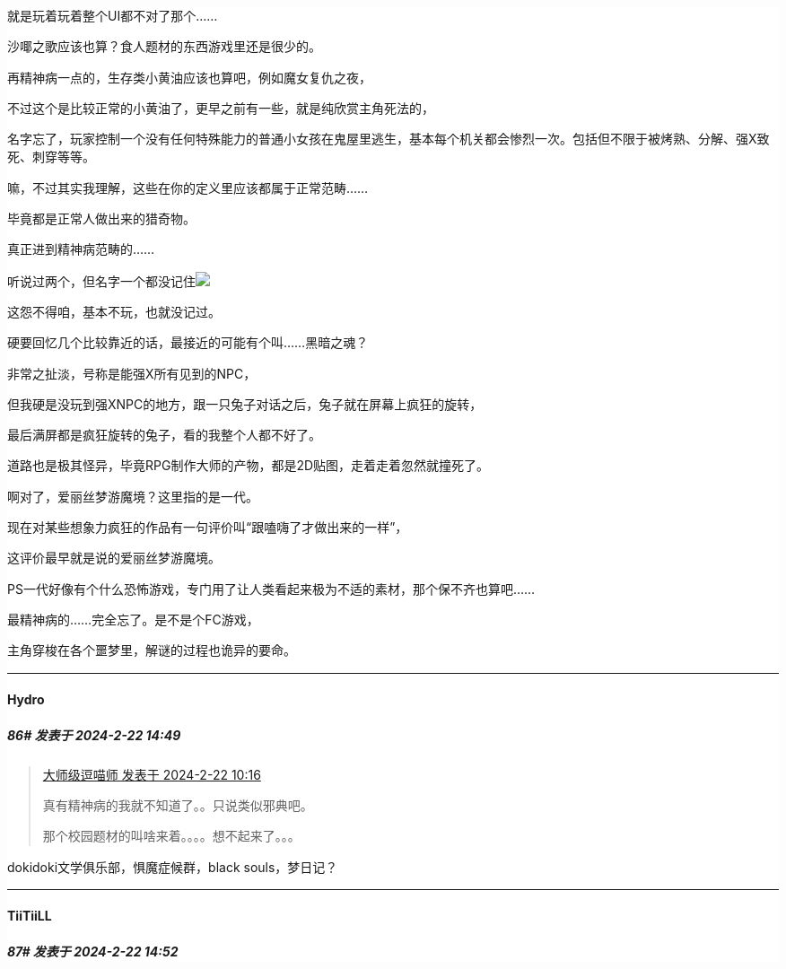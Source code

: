就是玩着玩着整个UI都不对了那个……

沙㖿之歌应该也算？食人题材的东西游戏里还是很少的。

再精神病一点的，生存类小黄油应该也算吧，例如魔女复仇之夜，

不过这个是比较正常的小黄油了，更早之前有一些，就是纯欣赏主角死法的，

名字忘了，玩家控制一个没有任何特殊能力的普通小女孩在鬼屋里逃生，基本每个机关都会惨烈一次。包括但不限于被烤熟、分解、强X致死、刺穿等等。

嘛，不过其实我理解，这些在你的定义里应该都属于正常范畴……

毕竟都是正常人做出来的猎奇物。

真正进到精神病范畴的……

听说过两个，但名字一个都没记住<img src="https://static.saraba1st.com/image/smiley/face2017/067.png" referrerpolicy="no-referrer">

这怨不得咱，基本不玩，也就没记过。

硬要回忆几个比较靠近的话，最接近的可能有个叫……黑暗之魂？

非常之扯淡，号称是能强X所有见到的NPC，

但我硬是没玩到强XNPC的地方，跟一只兔子对话之后，兔子就在屏幕上疯狂的旋转，

最后满屏都是疯狂旋转的兔子，看的我整个人都不好了。

道路也是极其怪异，毕竟RPG制作大师的产物，都是2D贴图，走着走着忽然就撞死了。

啊对了，爱丽丝梦游魔境？这里指的是一代。

现在对某些想象力疯狂的作品有一句评价叫“跟嗑嗨了才做出来的一样”，

这评价最早就是说的爱丽丝梦游魔境。

PS一代好像有个什么恐怖游戏，专门用了让人类看起来极为不适的素材，那个保不齐也算吧……

最精神病的……完全忘了。是不是个FC游戏，

主角穿梭在各个噩梦里，解谜的过程也诡异的要命。


*****

####  Hydro  
##### 86#       发表于 2024-2-22 14:49

<blockquote><a href="httphttps://bbs.saraba1st.com/2b/forum.php?mod=redirect&amp;goto=findpost&amp;pid=64028654&amp;ptid=2171369" target="_blank">大师级逗喵师 发表于 2024-2-22 10:16</a>

真有精神病的我就不知道了。。只说类似邪典吧。

那个校园题材的叫啥来着。。。。想不起来了。。。</blockquote>
dokidoki文学俱乐部，惧魔症候群，black souls，梦日记？


*****

####  TiiTiiLL  
##### 87#       发表于 2024-2-22 14:52
